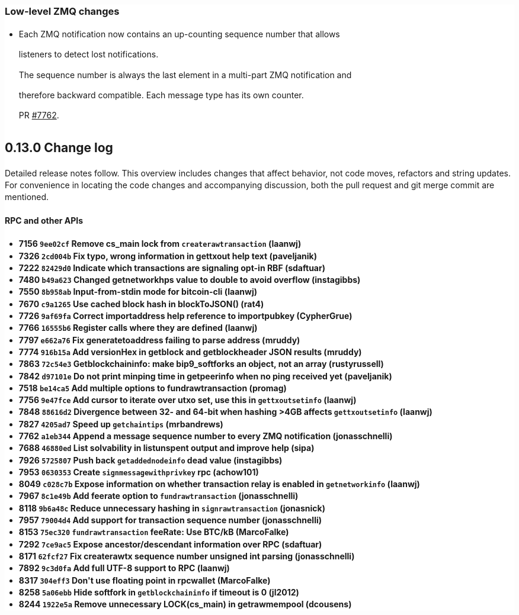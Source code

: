 ### Low-level ZMQ changes

* Each ZMQ notification now contains an up-counting sequence number that allows

  listeners to detect lost notifications.

  The sequence number is always the last element in a multi-part ZMQ notification and

  therefore backward compatible. Each message type has its own counter.

  PR [\#7762](https://github.com/bitcoin/bitcoin/pull/7762).

## 0.13.0 Change log

Detailed release notes follow. This overview includes changes that affect behavior, not code moves, refactors and string updates. For convenience in locating the code changes and accompanying discussion, both the pull request and git merge commit are mentioned.

#### RPC and other APIs

* **7156 `9ee02cf` Remove cs\_main lock from `createrawtransaction` \(laanwj\)**
* **7326 `2cd004b` Fix typo, wrong information in gettxout help text \(paveljanik\)**
* **7222 `82429d0` Indicate which transactions are signaling opt-in RBF \(sdaftuar\)**
* **7480 `b49a623` Changed getnetworkhps value to double to avoid overflow \(instagibbs\)**
* **7550 `8b958ab` Input-from-stdin mode for bitcoin-cli \(laanwj\)**
* **7670 `c9a1265` Use cached block hash in blockToJSON\(\) \(rat4\)**
* **7726 `9af69fa` Correct importaddress help reference to importpubkey \(CypherGrue\)**
* **7766 `16555b6` Register calls where they are defined \(laanwj\)**
* **7797 `e662a76` Fix generatetoaddress failing to parse address \(mruddy\)**
* **7774 `916b15a` Add versionHex in getblock and getblockheader JSON results \(mruddy\)**
* **7863 `72c54e3` Getblockchaininfo: make bip9\_softforks an object, not an array \(rustyrussell\)**
* **7842 `d97101e` Do not print minping time in getpeerinfo when no ping received yet \(paveljanik\)**
* **7518 `be14ca5` Add multiple options to fundrawtransaction \(promag\)**
* **7756 `9e47fce` Add cursor to iterate over utxo set, use this in `gettxoutsetinfo` \(laanwj\)**
* **7848 `88616d2` Divergence between 32- and 64-bit when hashing &gt;4GB affects `gettxoutsetinfo` \(laanwj\)**
* **7827 `4205ad7` Speed up `getchaintips` \(mrbandrews\)**
* **7762 `a1eb344` Append a message sequence number to every ZMQ notification \(jonasschnelli\)**
* **7688 `46880ed` List solvability in listunspent output and improve help \(sipa\)**
* **7926 `5725807` Push back `getaddednodeinfo` dead value \(instagibbs\)**
* **7953 `0630353` Create `signmessagewithprivkey` rpc \(achow101\)**
* **8049 `c028c7b` Expose information on whether transaction relay is enabled in `getnetworkinfo` \(laanwj\)**
* **7967 `8c1e49b` Add feerate option to `fundrawtransaction` \(jonasschnelli\)**
* **8118 `9b6a48c` Reduce unnecessary hashing in `signrawtransaction` \(jonasnick\)**
* **7957 `79004d4` Add support for transaction sequence number \(jonasschnelli\)**
* **8153 `75ec320` `fundrawtransaction` feeRate: Use BTC/kB \(MarcoFalke\)**
* **7292 `7ce9ac5` Expose ancestor/descendant information over RPC \(sdaftuar\)**
* **8171 `62fcf27` Fix createrawtx sequence number unsigned int parsing \(jonasschnelli\)**
* **7892 `9c3d0fa` Add full UTF-8 support to RPC \(laanwj\)**
* **8317 `304eff3` Don't use floating point in rpcwallet \(MarcoFalke\)**
* **8258 `5a06ebb` Hide softfork in `getblockchaininfo` if timeout is 0 \(jl2012\)**
* **8244 `1922e5a` Remove unnecessary LOCK\(cs\_main\) in getrawmempool \(dcousens\)**
